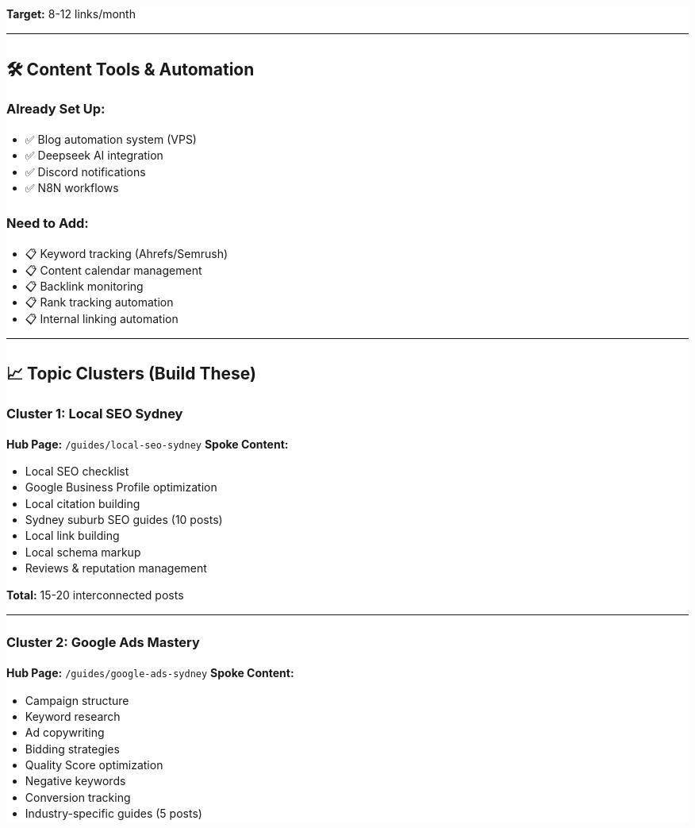 **Target:** 8-12 links/month

---

## 🛠️ **Content Tools & Automation**

### **Already Set Up:**
- ✅ Blog automation system (VPS)
- ✅ Deepseek AI integration
- ✅ Discord notifications
- ✅ N8N workflows

### **Need to Add:**
- 📋 Keyword tracking (Ahrefs/Semrush)
- 📋 Content calendar management
- 📋 Backlink monitoring
- 📋 Rank tracking automation
- 📋 Internal linking automation

---

## 📈 **Topic Clusters (Build These)**

### **Cluster 1: Local SEO Sydney**
**Hub Page:** `/guides/local-seo-sydney`
**Spoke Content:**
- Local SEO checklist
- Google Business Profile optimization
- Local citation building
- Sydney suburb SEO guides (10 posts)
- Local link building
- Local schema markup
- Reviews & reputation management

**Total:** 15-20 interconnected posts

---

### **Cluster 2: Google Ads Mastery**
**Hub Page:** `/guides/google-ads-sydney`
**Spoke Content:**
- Campaign structure
- Keyword research
- Ad copywriting
- Bidding strategies
- Quality Score optimization
- Negative keywords
- Conversion tracking
- Industry-specific guides (5 posts)
